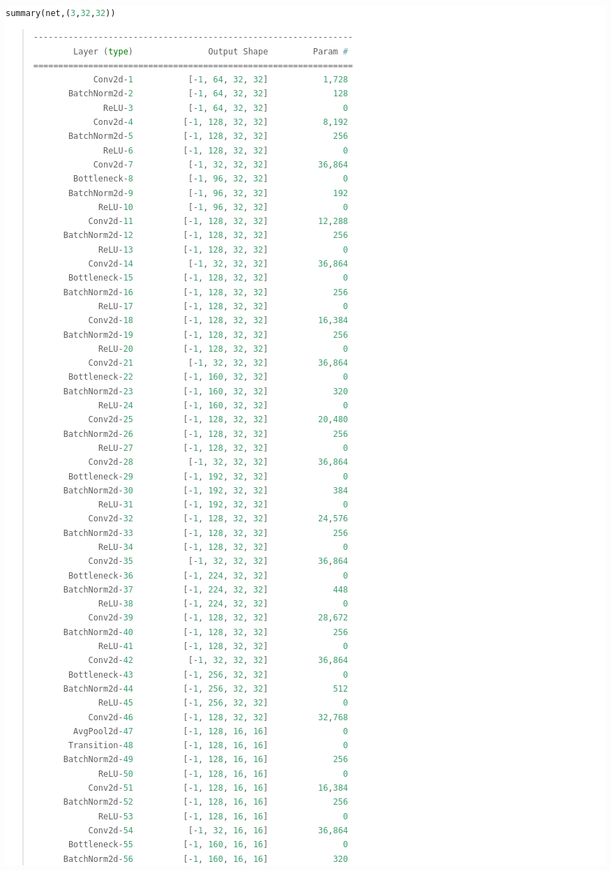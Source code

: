 ```python
summary(net,(3,32,32))
```

> ```python
> ----------------------------------------------------------------
>         Layer (type)               Output Shape         Param #
> ================================================================
>             Conv2d-1           [-1, 64, 32, 32]           1,728
>        BatchNorm2d-2           [-1, 64, 32, 32]             128
>               ReLU-3           [-1, 64, 32, 32]               0
>             Conv2d-4          [-1, 128, 32, 32]           8,192
>        BatchNorm2d-5          [-1, 128, 32, 32]             256
>               ReLU-6          [-1, 128, 32, 32]               0
>             Conv2d-7           [-1, 32, 32, 32]          36,864
>         Bottleneck-8           [-1, 96, 32, 32]               0
>        BatchNorm2d-9           [-1, 96, 32, 32]             192
>              ReLU-10           [-1, 96, 32, 32]               0
>            Conv2d-11          [-1, 128, 32, 32]          12,288
>       BatchNorm2d-12          [-1, 128, 32, 32]             256
>              ReLU-13          [-1, 128, 32, 32]               0
>            Conv2d-14           [-1, 32, 32, 32]          36,864
>        Bottleneck-15          [-1, 128, 32, 32]               0
>       BatchNorm2d-16          [-1, 128, 32, 32]             256
>              ReLU-17          [-1, 128, 32, 32]               0
>            Conv2d-18          [-1, 128, 32, 32]          16,384
>       BatchNorm2d-19          [-1, 128, 32, 32]             256
>              ReLU-20          [-1, 128, 32, 32]               0
>            Conv2d-21           [-1, 32, 32, 32]          36,864
>        Bottleneck-22          [-1, 160, 32, 32]               0
>       BatchNorm2d-23          [-1, 160, 32, 32]             320
>              ReLU-24          [-1, 160, 32, 32]               0
>            Conv2d-25          [-1, 128, 32, 32]          20,480
>       BatchNorm2d-26          [-1, 128, 32, 32]             256
>              ReLU-27          [-1, 128, 32, 32]               0
>            Conv2d-28           [-1, 32, 32, 32]          36,864
>        Bottleneck-29          [-1, 192, 32, 32]               0
>       BatchNorm2d-30          [-1, 192, 32, 32]             384
>              ReLU-31          [-1, 192, 32, 32]               0
>            Conv2d-32          [-1, 128, 32, 32]          24,576
>       BatchNorm2d-33          [-1, 128, 32, 32]             256
>              ReLU-34          [-1, 128, 32, 32]               0
>            Conv2d-35           [-1, 32, 32, 32]          36,864
>        Bottleneck-36          [-1, 224, 32, 32]               0
>       BatchNorm2d-37          [-1, 224, 32, 32]             448
>              ReLU-38          [-1, 224, 32, 32]               0
>            Conv2d-39          [-1, 128, 32, 32]          28,672
>       BatchNorm2d-40          [-1, 128, 32, 32]             256
>              ReLU-41          [-1, 128, 32, 32]               0
>            Conv2d-42           [-1, 32, 32, 32]          36,864
>        Bottleneck-43          [-1, 256, 32, 32]               0
>       BatchNorm2d-44          [-1, 256, 32, 32]             512
>              ReLU-45          [-1, 256, 32, 32]               0
>            Conv2d-46          [-1, 128, 32, 32]          32,768
>         AvgPool2d-47          [-1, 128, 16, 16]               0
>        Transition-48          [-1, 128, 16, 16]               0
>       BatchNorm2d-49          [-1, 128, 16, 16]             256
>              ReLU-50          [-1, 128, 16, 16]               0
>            Conv2d-51          [-1, 128, 16, 16]          16,384
>       BatchNorm2d-52          [-1, 128, 16, 16]             256
>              ReLU-53          [-1, 128, 16, 16]               0
>            Conv2d-54           [-1, 32, 16, 16]          36,864
>        Bottleneck-55          [-1, 160, 16, 16]               0
>       BatchNorm2d-56          [-1, 160, 16, 16]             320
